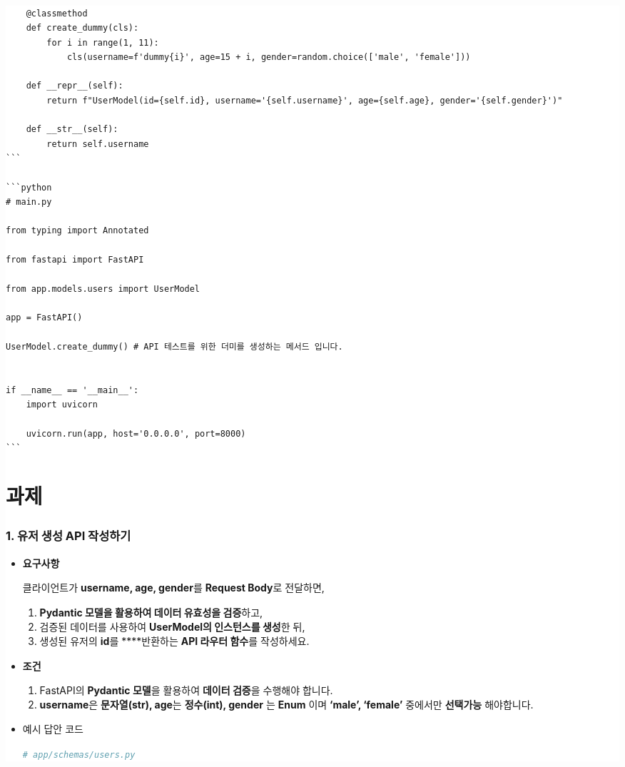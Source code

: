     	@classmethod
    	def create_dummy(cls):
    		for i in range(1, 11):
    			cls(username=f'dummy{i}', age=15 + i, gender=random.choice(['male', 'female']))
    
    	def __repr__(self):
    		return f"UserModel(id={self.id}, username='{self.username}', age={self.age}, gender='{self.gender}')"
    
    	def __str__(self):
    		return self.username
    ```
    
    ```python
    # main.py
    
    from typing import Annotated
    
    from fastapi import FastAPI
    
    from app.models.users import UserModel
    
    app = FastAPI()
    
    UserModel.create_dummy() # API 테스트를 위한 더미를 생성하는 메서드 입니다.
    
    	
    if __name__ == '__main__':
    	import uvicorn
    	
    	uvicorn.run(app, host='0.0.0.0', port=8000)
    ```
    

# 과제

### 1. 유저 생성 API 작성하기

- **요구사항**
    
    클라이언트가 **username, age, gender**를 **Request Body**로 전달하면,
    
    1. **Pydantic 모델을 활용하여 데이터 유효성을 검증**하고,
    2. 검증된 데이터를 사용하여 **UserModel의 인스턴스를 생성**한 뒤,
    3. 생성된 유저의 **id**를 ****반환하는 **API 라우터 함수**를 작성하세요.
- **조건**
    1. FastAPI의 **Pydantic 모델**을 활용하여 **데이터 검증**을 수행해야 합니다.
    2. **username**은 **문자열(str), age**는 **정수(int), gender** 는 **Enum** 이며 **‘male’, ‘female’** 중에서만 **선택가능** 해야합니다.
- 예시 답안 코드
    
    ```python
    # app/schemas/users.py
    